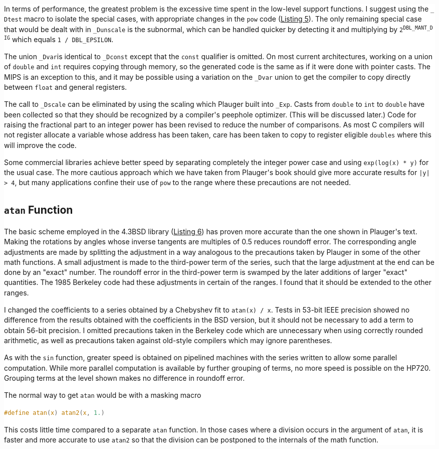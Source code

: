 In terms of performance, the greatest problem is the excessive time spent in the low-level support functions. I suggest using the `_Dtest` macro to isolate the special cases, with appropriate changes in the `pow` code ([Listing 5](listing5.c)). The only remaining special case that would be dealt with in `_Dunscale` is the subnormal, which can be handled quicker by detecting it and multiplying by <code>2<sup>DBL_MANT_DIG</sup></code> which equals `1 / DBL_EPSILON`.

The union `_Dvar`is identical to `_Dconst` except that the `const` qualifier is omitted. On most current architectures, working on a union of `double` and `int` requires copying through memory, so the generated code is the same as if it were done with pointer casts. The MIPS is an exception to this, and it may be possible using a variation on the `_Dvar` union to get the compiler to copy directly between `float` and general registers.

The call to `_Dscale` can be eliminated by using the scaling which Plauger built into `_Exp`. Casts from `double` to `int` to `double` have been collected so that they should be recognized by a compiler's peephole optimizer. (This will be discussed later.) Code for raising the fractional part to an integer power has been revised to reduce the number of comparisons. As most C compilers will not register allocate a variable whose address has been taken, care has been taken to copy to register eligible `doubles` where this will improve the code.

Some commercial libraries achieve better speed by separating completely the integer power case and using `exp(log(x) * y)` for the usual case. The more cautious approach which we have taken from Plauger's book should give more accurate results for `|y| > 4`, but many applications confine their use of `pow` to the range where these precautions are not needed.

## `atan` Function

The basic scheme employed in the 4.3BSD library ([Listing 6](listing6.c)) has proven more accurate than the one shown in Plauger's text. Making the rotations by angles whose inverse tangents are multiples of 0.5 reduces roundoff error. The corresponding angle adjustments are made by splitting the adjustment in a way analogous to the precautions taken by Plauger in some of the other math functions. A small adjustment is made to the third-power term of the series, such that the large adjustment at the end can be done by an "exact" number. The roundoff error in the third-power term is swamped by the later additions of larger "exact" quantities. The 1985 Berkeley code had these adjustments in certain of the ranges. I found that it should be extended to the other ranges.

I changed the coefficients to a series obtained by a Chebyshev fit to `atan(x) / x`. Tests in 53-bit IEEE precision showed no difference from the results obtained with the coefficients in the BSD version, but it should not be necessary to add a term to obtain 56-bit precision. I omitted precautions taken in the Berkeley code which are unnecessary when using correctly rounded arithmetic, as well as precautions taken against old-style compilers which may ignore parentheses.

As with the `sin` function, greater speed is obtained on pipelined machines with the series written to allow some parallel computation. While more parallel computation is available by further grouping of terms, no more speed is possible on the HP720. Grouping terms at the level shown makes no difference in roundoff error.

The normal way to get `atan` would be with a masking macro
```c
#define atan(x) atan2(x, 1.)
```

This costs little time compared to a separate `atan` function. In those cases where a division occurs in the argument of `atan`, it is faster and more accurate to use `atan2` so that the division can be postponed to the internals of the math function.
